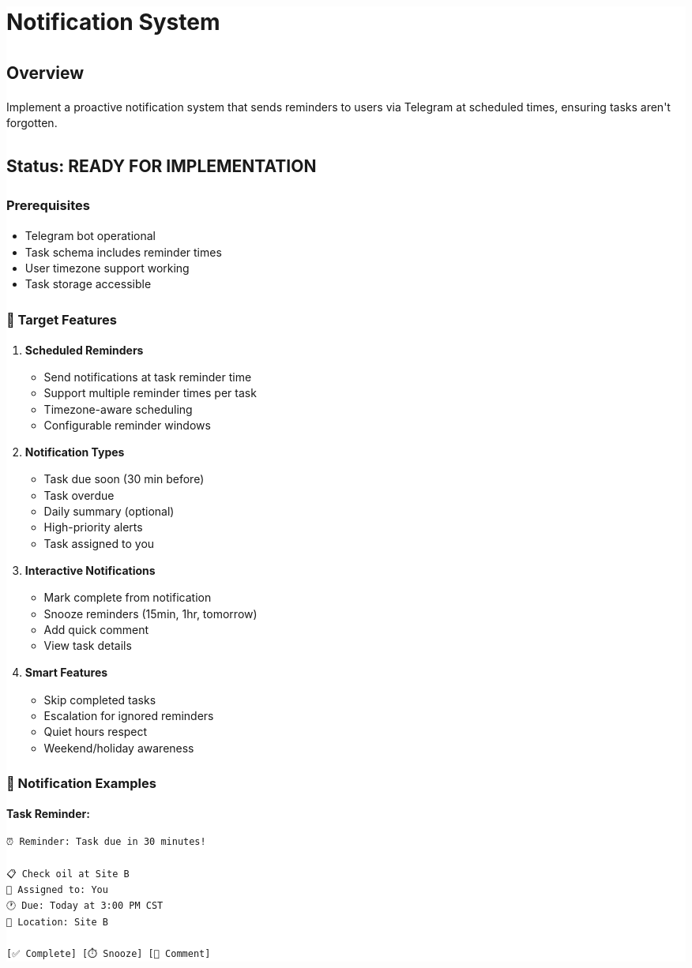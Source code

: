 # Notification System

## Overview
Implement a proactive notification system that sends reminders to users via Telegram at scheduled times, ensuring tasks aren't forgotten.

## Status: READY FOR IMPLEMENTATION

### Prerequisites
- Telegram bot operational
- Task schema includes reminder times
- User timezone support working
- Task storage accessible

### 🎯 Target Features

1. **Scheduled Reminders**
   - Send notifications at task reminder time
   - Support multiple reminder times per task
   - Timezone-aware scheduling
   - Configurable reminder windows

2. **Notification Types**
   - Task due soon (30 min before)
   - Task overdue
   - Daily summary (optional)
   - High-priority alerts
   - Task assigned to you

3. **Interactive Notifications**
   - Mark complete from notification
   - Snooze reminders (15min, 1hr, tomorrow)
   - Add quick comment
   - View task details

4. **Smart Features**
   - Skip completed tasks
   - Escalation for ignored reminders
   - Quiet hours respect
   - Weekend/holiday awareness

### 💁 Notification Examples

**Task Reminder:**
```
⏰ Reminder: Task due in 30 minutes!

📋 Check oil at Site B
👤 Assigned to: You
🕐 Due: Today at 3:00 PM CST
📍 Location: Site B

[✅ Complete] [⏱️ Snooze] [💬 Comment]
```
